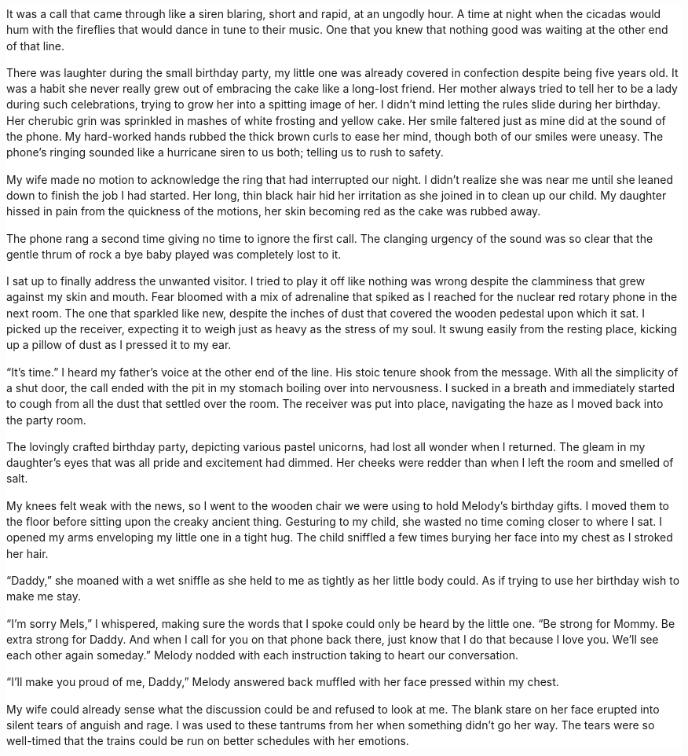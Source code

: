    
It was a call that came through like a siren blaring, short and rapid, at an ungodly hour. A time at night when the cicadas would hum with the fireflies that would dance in tune to their music. One that you knew that nothing good was waiting at the other end of that line. 

There was laughter during the small birthday party, my little one was already covered in confection despite being five years old. It was a habit she never really grew out of embracing the cake like a long-lost friend. Her mother always tried to tell her to be a lady during such celebrations, trying to grow her into a spitting image of her. I didn’t mind letting the rules slide during her birthday. Her cherubic grin was sprinkled in mashes of white frosting and yellow cake.  Her smile faltered just as mine did at the sound of the phone. My hard-worked hands rubbed the thick brown curls to ease her mind, though both of our smiles were uneasy. The phone’s ringing sounded like a hurricane siren to us both; telling us to rush to safety. 

My wife made no motion to acknowledge the ring that had interrupted our night. I didn’t realize she was near me until she leaned down to finish the job I had started. Her long, thin black hair hid her irritation as she joined in to clean up our child. My daughter hissed in pain from the quickness of the motions, her skin becoming red as the cake was rubbed away. 

The phone rang a second time giving no time to ignore the first call. The clanging urgency of the sound was so clear that the gentle thrum of rock a bye baby played was completely lost to it. 

I sat up to finally address the unwanted visitor. I tried to play it off like nothing was wrong despite the clamminess that grew against my skin and mouth. Fear bloomed with a mix of adrenaline that spiked as I reached for the nuclear red rotary phone in the next room. The one that sparkled like new, despite the inches of dust that covered the wooden pedestal upon which it sat. I picked up the receiver, expecting it to weigh just as heavy as the stress of my soul. It swung easily from the resting place, kicking up a pillow of dust as I pressed it to my ear. 

“It’s time.” I heard my father’s voice at the other end of the line. His stoic tenure shook from the message. With all the simplicity of a shut door, the call ended with the pit in my stomach boiling over into nervousness. I sucked in a breath and immediately started to cough from all the dust that settled over the room.  The receiver was put into place, navigating the haze as I moved back into the party room. 

The lovingly crafted birthday party, depicting various pastel unicorns, had lost all wonder when I returned. The gleam in my daughter’s eyes that was all pride and excitement had dimmed. Her cheeks were redder than when I left the room and smelled of salt. 

My knees felt weak with the news, so I went to the wooden chair we were using to hold Melody’s birthday gifts. I moved them to the floor before sitting upon the creaky ancient thing.  Gesturing to my child, she wasted no time coming closer to where I sat. I opened my arms enveloping my little one in a tight hug. The child sniffled a few times burying her face into my chest as I stroked her hair. 

“Daddy,” she moaned with a wet sniffle as she held to me as tightly as her little body could. As if trying to use her birthday wish to make me stay. 

“I’m sorry Mels,” I whispered, making sure the words that I spoke could only be heard by the little one. “Be strong for Mommy. Be extra strong for Daddy. And when I call for you on that phone back there, just know that I do that because I love you. We’ll see each other again someday.” Melody nodded with each instruction taking to heart our conversation. 

“I’ll make you proud of me, Daddy,” Melody answered back muffled with her face pressed within my chest.  

My wife could already sense what the discussion could be and refused to look at me.  The blank stare on her face erupted into silent tears of anguish and rage. I was used to these tantrums from her when something didn’t go her way.  The tears were so well-timed that the trains could be run on better schedules with her emotions. 
